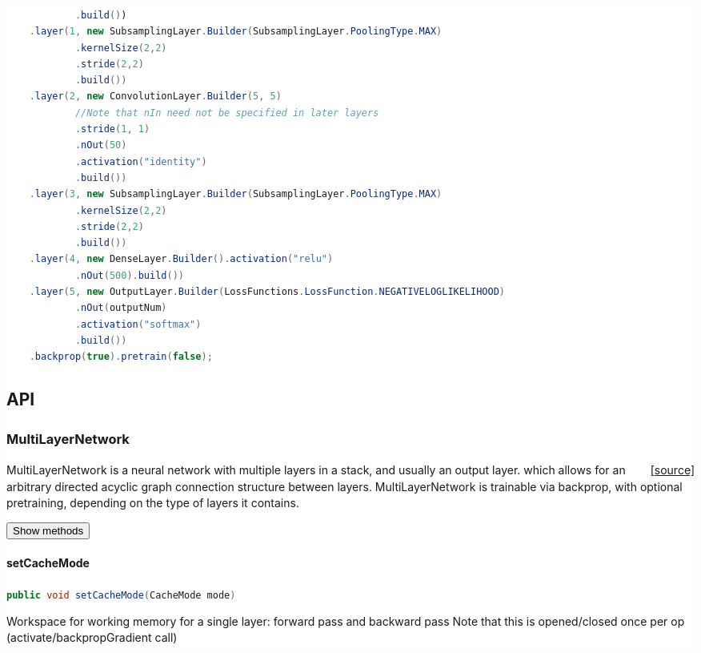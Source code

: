 ```java
            .build())
    .layer(1, new SubsamplingLayer.Builder(SubsamplingLayer.PoolingType.MAX)
            .kernelSize(2,2)
            .stride(2,2)
            .build())
    .layer(2, new ConvolutionLayer.Builder(5, 5)
            //Note that nIn need not be specified in later layers
            .stride(1, 1)
            .nOut(50)
            .activation("identity")
            .build())
    .layer(3, new SubsamplingLayer.Builder(SubsamplingLayer.PoolingType.MAX)
            .kernelSize(2,2)
            .stride(2,2)
            .build())
    .layer(4, new DenseLayer.Builder().activation("relu")
            .nOut(500).build())
    .layer(5, new OutputLayer.Builder(LossFunctions.LossFunction.NEGATIVELOGLIKELIHOOD)
            .nOut(outputNum)
            .activation("softmax")
            .build())
    .backprop(true).pretrain(false);
```

## API

### MultiLayerNetwork
<span style="float:right;"> [[source]](https://github.com/deeplearning4j/deeplearning4j/tree/master/deeplearning4j/deeplearning4j-nn/src/main/java/org/deeplearning4j/nn/multilayer/MultiLayerNetwork.java) </span>

MultiLayerNetwork is a neural network with multiple layers in a stack, and usually an output layer.
which allows for an arbitrary directed acyclic graph connection structure between layers.
MultiLayerNetwork is trainable via backprop, with optional pretraining, depending on the type of layers it contains.


<button class="btn btn-primary" type="button" data-toggle="collapse" data-target="#deeplearning4j-nn/src/main/java/org/deeplearning4j/nn/multilayer/MultiLayerNetwork" aria-expanded="false" aria-controls="deeplearning4j-nn/src/main/java/org/deeplearning4j/nn/multilayer/MultiLayerNetwork">Show methods</button>
<div class="collapse" id="deeplearning4j-nn/src/main/java/org/deeplearning4j/nn/multilayer/MultiLayerNetwork"><div class="card card-body">

#### setCacheMode 
```java
public void setCacheMode(CacheMode mode) 
```


Workspace for working memory for a single layer: forward pass and backward pass
Note that this is opened/closed once per op (activate/backpropGradient call)
